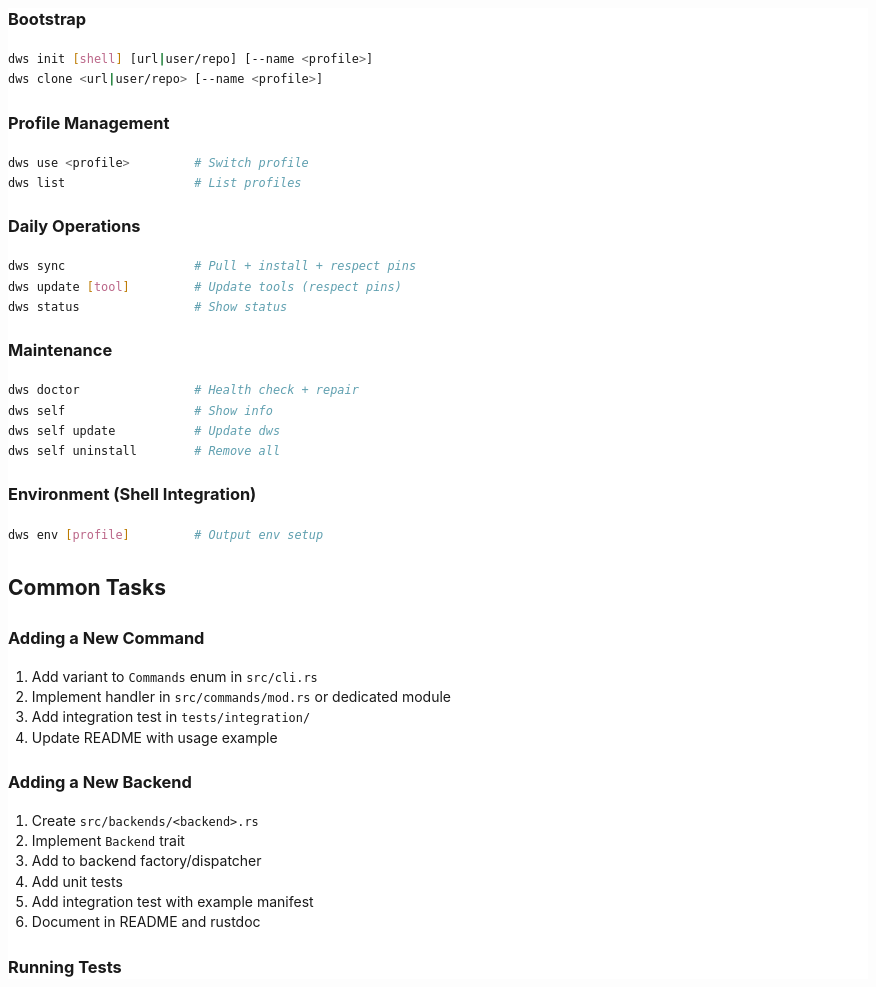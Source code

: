 ### Bootstrap
```bash
dws init [shell] [url|user/repo] [--name <profile>]
dws clone <url|user/repo> [--name <profile>]
```

### Profile Management
```bash
dws use <profile>         # Switch profile
dws list                  # List profiles
```

### Daily Operations
```bash
dws sync                  # Pull + install + respect pins
dws update [tool]         # Update tools (respect pins)
dws status                # Show status
```

### Maintenance
```bash
dws doctor                # Health check + repair
dws self                  # Show info
dws self update           # Update dws
dws self uninstall        # Remove all
```

### Environment (Shell Integration)
```bash
dws env [profile]         # Output env setup
```

## Common Tasks

### Adding a New Command

1. Add variant to `Commands` enum in `src/cli.rs`
2. Implement handler in `src/commands/mod.rs` or dedicated module
3. Add integration test in `tests/integration/`
4. Update README with usage example

### Adding a New Backend

1. Create `src/backends/<backend>.rs`
2. Implement `Backend` trait
3. Add to backend factory/dispatcher
4. Add unit tests
5. Add integration test with example manifest
6. Document in README and rustdoc

### Running Tests
